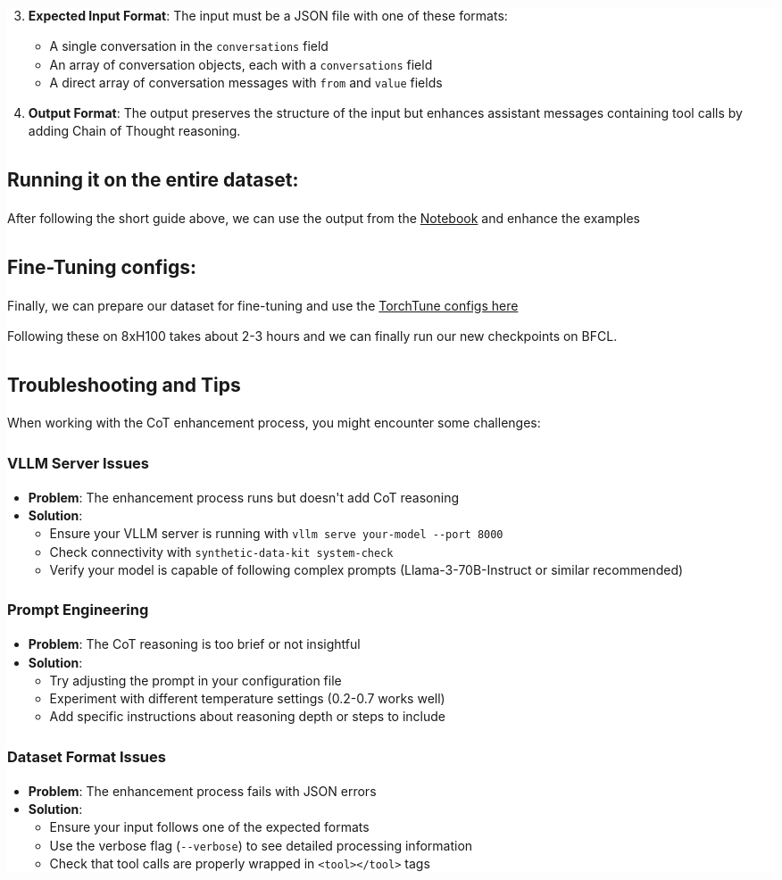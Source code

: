 3. **Expected Input Format**: The input must be a JSON file with one of these formats:
   - A single conversation in the `conversations` field
   - An array of conversation objects, each with a `conversations` field
   - A direct array of conversation messages with `from` and `value` fields

4. **Output Format**: The output preserves the structure of the input but enhances assistant messages containing tool calls by adding Chain of Thought reasoning.

## Running it on the entire dataset:

After following the short guide above, we can use the output from the [Notebook](./cot_enhancement_tutorial.ipynb) and enhance the examples

## Fine-Tuning configs:

Finally, we can prepare our dataset for fine-tuning and use the [TorchTune configs here](./tt_configs/)


Following these on 8xH100 takes about 2-3 hours and we can finally run our new checkpoints on BFCL.

## Troubleshooting and Tips

When working with the CoT enhancement process, you might encounter some challenges:

### VLLM Server Issues

- **Problem**: The enhancement process runs but doesn't add CoT reasoning
- **Solution**: 
  - Ensure your VLLM server is running with `vllm serve your-model --port 8000`
  - Check connectivity with `synthetic-data-kit system-check`
  - Verify your model is capable of following complex prompts (Llama-3-70B-Instruct or similar recommended)

### Prompt Engineering

- **Problem**: The CoT reasoning is too brief or not insightful
- **Solution**:
  - Try adjusting the prompt in your configuration file
  - Experiment with different temperature settings (0.2-0.7 works well)
  - Add specific instructions about reasoning depth or steps to include

### Dataset Format Issues

- **Problem**: The enhancement process fails with JSON errors
- **Solution**:
  - Ensure your input follows one of the expected formats
  - Use the verbose flag (`--verbose`) to see detailed processing information
  - Check that tool calls are properly wrapped in `<tool></tool>` tags
